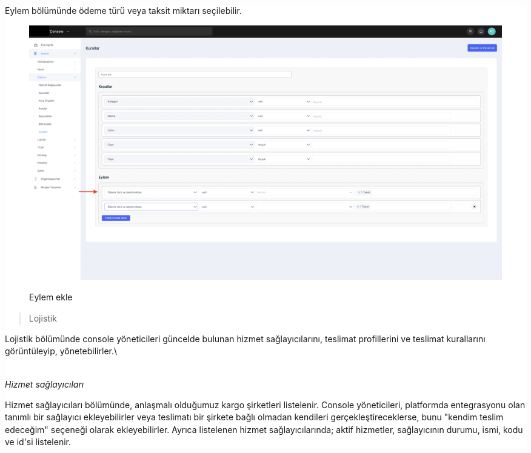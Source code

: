 

Eylem bölümünde ödeme türü veya taksit miktarı seçilebilir.&#x20;

<figure><img src="../../../.gitbook/assets/Screen Shot 2023-12-17 at 22.00.51.png" alt=""><figcaption><p>Eylem ekle</p></figcaption></figure>



> Lojistik

Lojistik bölümünde console yöneticileri güncelde bulunan hizmet sağlayıcılarını, teslimat profillerini ve teslimat kurallarını görüntüleyip, yönetebilirler.\


\
_Hizmet sağlayıcıları_

Hizmet sağlayıcıları bölümünde, anlaşmalı olduğumuz kargo şirketleri listelenir. Console yöneticileri, platformda entegrasyonu olan tanımlı bir sağlayıcı ekleyebilirler veya teslimatı bir şirkete bağlı olmadan kendileri gerçekleştireceklerse, bunu "kendim teslim edeceğim" seçeneği olarak ekleyebilirler. Ayrıca listelenen hizmet sağlayıcılarında; aktif hizmetler, sağlayıcının durumu, ismi, kodu ve id'si listelenir.&#x20;
